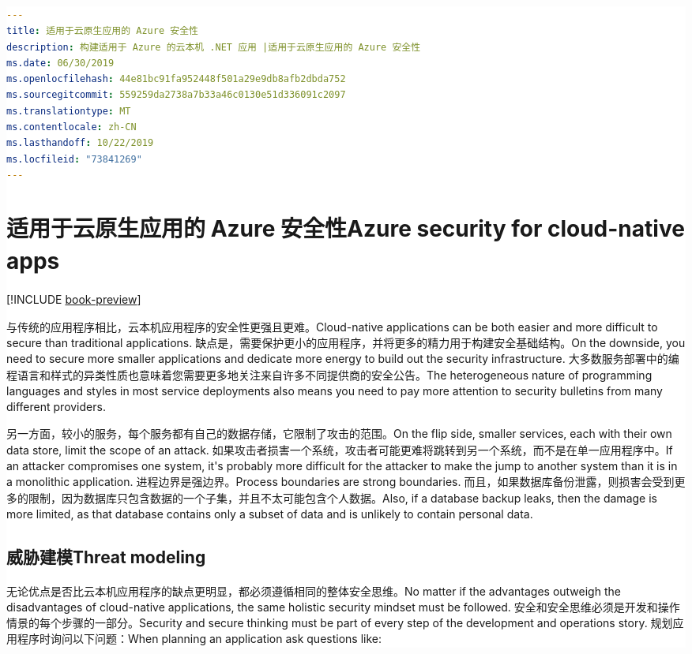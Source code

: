 ```yaml
---
title: 适用于云原生应用的 Azure 安全性
description: 构建适用于 Azure 的云本机 .NET 应用 |适用于云原生应用的 Azure 安全性
ms.date: 06/30/2019
ms.openlocfilehash: 44e81bc91fa952448f501a29e9db8afb2dbda752
ms.sourcegitcommit: 559259da2738a7b33a46c0130e51d336091c2097
ms.translationtype: MT
ms.contentlocale: zh-CN
ms.lasthandoff: 10/22/2019
ms.locfileid: "73841269"
---
```

# <a name="azure-security-for-cloud-native-apps"></a><span data-ttu-id="c7209-103">适用于云原生应用的 Azure 安全性</span><span class="sxs-lookup"><span data-stu-id="c7209-103">Azure security for cloud-native apps</span></span>

[!INCLUDE [book-preview](../../../includes/book-preview.md)]

<span data-ttu-id="c7209-104">与传统的应用程序相比，云本机应用程序的安全性更强且更难。</span><span class="sxs-lookup"><span data-stu-id="c7209-104">Cloud-native applications can be both easier and more difficult to secure than traditional applications.</span></span> <span data-ttu-id="c7209-105">缺点是，需要保护更小的应用程序，并将更多的精力用于构建安全基础结构。</span><span class="sxs-lookup"><span data-stu-id="c7209-105">On the downside, you need to secure more smaller applications and dedicate more energy to build out the security infrastructure.</span></span> <span data-ttu-id="c7209-106">大多数服务部署中的编程语言和样式的异类性质也意味着您需要更多地关注来自许多不同提供商的安全公告。</span><span class="sxs-lookup"><span data-stu-id="c7209-106">The heterogeneous nature of programming languages and styles in most service deployments also means you need to pay more attention to security bulletins from many different providers.</span></span>

<span data-ttu-id="c7209-107">另一方面，较小的服务，每个服务都有自己的数据存储，它限制了攻击的范围。</span><span class="sxs-lookup"><span data-stu-id="c7209-107">On the flip side, smaller services, each with their own data store, limit the scope of an attack.</span></span> <span data-ttu-id="c7209-108">如果攻击者损害一个系统，攻击者可能更难将跳转到另一个系统，而不是在单一应用程序中。</span><span class="sxs-lookup"><span data-stu-id="c7209-108">If an attacker compromises one system, it's probably more difficult for the attacker to make the jump to another system than it is in a monolithic application.</span></span> <span data-ttu-id="c7209-109">进程边界是强边界。</span><span class="sxs-lookup"><span data-stu-id="c7209-109">Process boundaries are strong boundaries.</span></span> <span data-ttu-id="c7209-110">而且，如果数据库备份泄露，则损害会受到更多的限制，因为数据库只包含数据的一个子集，并且不太可能包含个人数据。</span><span class="sxs-lookup"><span data-stu-id="c7209-110">Also, if a database backup leaks, then the damage is more limited, as that database contains only a subset of data and is unlikely to contain personal data.</span></span>

## <a name="threat-modeling"></a><span data-ttu-id="c7209-111">威胁建模</span><span class="sxs-lookup"><span data-stu-id="c7209-111">Threat modeling</span></span>

<span data-ttu-id="c7209-112">无论优点是否比云本机应用程序的缺点更明显，都必须遵循相同的整体安全思维。</span><span class="sxs-lookup"><span data-stu-id="c7209-112">No matter if the advantages outweigh the disadvantages of cloud-native applications, the same holistic security mindset must be followed.</span></span> <span data-ttu-id="c7209-113">安全和安全思维必须是开发和操作情景的每个步骤的一部分。</span><span class="sxs-lookup"><span data-stu-id="c7209-113">Security and secure thinking must be part of every step of the development and operations story.</span></span> <span data-ttu-id="c7209-114">规划应用程序时询问以下问题：</span><span class="sxs-lookup"><span data-stu-id="c7209-114">When planning an application ask questions like:</span></span>
